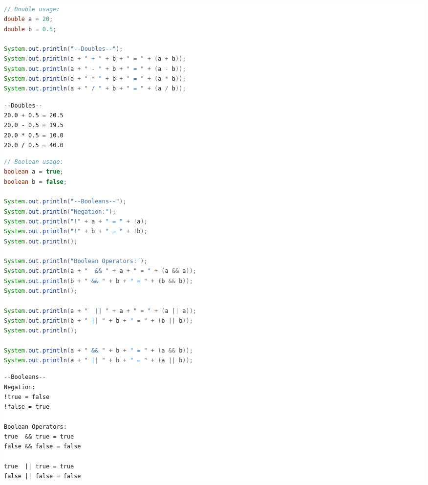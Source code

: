 

```Java
// Double usage:
double a = 20;
double b = 0.5;

System.out.println("--Doubles--");
System.out.println(a + " + " + b + " = " + (a + b));
System.out.println(a + " - " + b + " = " + (a - b));
System.out.println(a + " * " + b + " = " + (a * b));
System.out.println(a + " / " + b + " = " + (a / b));
```

    --Doubles--
    20.0 + 0.5 = 20.5
    20.0 - 0.5 = 19.5
    20.0 * 0.5 = 10.0
    20.0 / 0.5 = 40.0



```Java
// Boolean usage:
boolean a = true;
boolean b = false;

System.out.println("--Booleans--");
System.out.println("Negation:");
System.out.println("!" + a + " = " + !a);
System.out.println("!" + b + " = " + !b);
System.out.println();

System.out.println("Boolean Operators:");
System.out.println(a + "  && " + a + " = " + (a && a));
System.out.println(b + " && " + b + " = " + (b && b));
System.out.println();

System.out.println(a + "  || " + a + " = " + (a || a));
System.out.println(b + " || " + b + " = " + (b || b));
System.out.println();

System.out.println(a + " && " + b + " = " + (a && b));
System.out.println(a + " || " + b + " = " + (a || b));
```

    --Booleans--
    Negation:
    !true = false
    !false = true
    
    Boolean Operators:
    true  && true = true
    false && false = false
    
    true  || true = true
    false || false = false
    